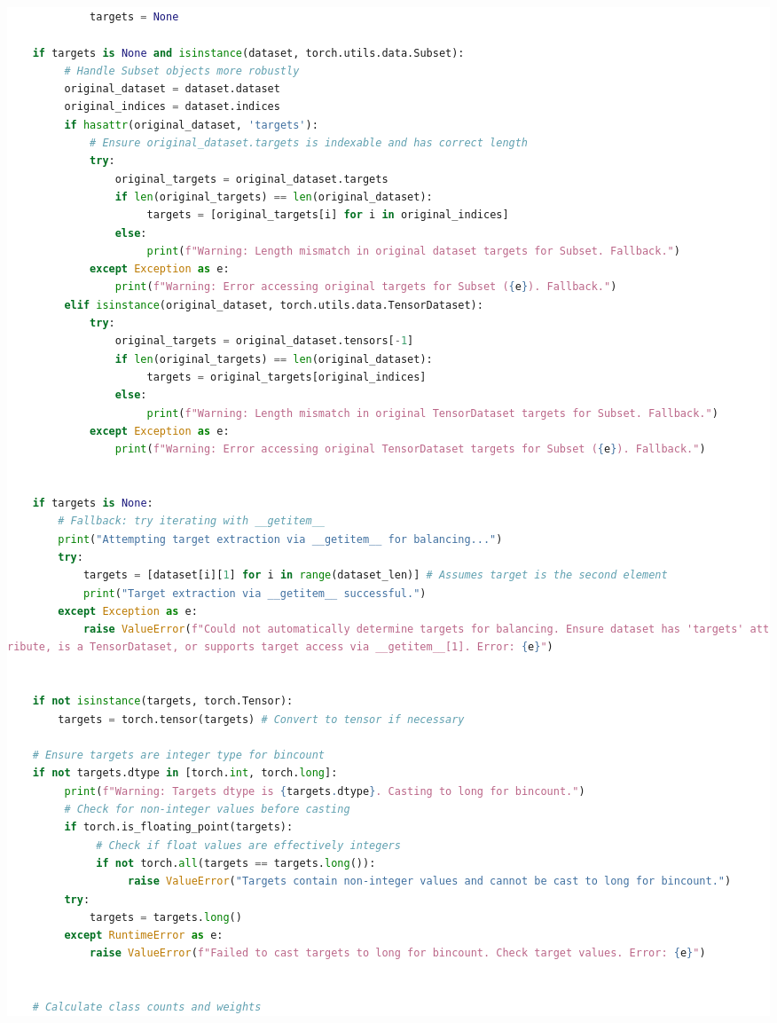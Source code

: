 ```python
             targets = None

    if targets is None and isinstance(dataset, torch.utils.data.Subset):
         # Handle Subset objects more robustly
         original_dataset = dataset.dataset
         original_indices = dataset.indices
         if hasattr(original_dataset, 'targets'):
             # Ensure original_dataset.targets is indexable and has correct length
             try:
                 original_targets = original_dataset.targets
                 if len(original_targets) == len(original_dataset):
                      targets = [original_targets[i] for i in original_indices]
                 else:
                      print(f"Warning: Length mismatch in original dataset targets for Subset. Fallback.")
             except Exception as e:
                 print(f"Warning: Error accessing original targets for Subset ({e}). Fallback.")
         elif isinstance(original_dataset, torch.utils.data.TensorDataset):
             try:
                 original_targets = original_dataset.tensors[-1]
                 if len(original_targets) == len(original_dataset):
                      targets = original_targets[original_indices]
                 else:
                      print(f"Warning: Length mismatch in original TensorDataset targets for Subset. Fallback.")
             except Exception as e:
                 print(f"Warning: Error accessing original TensorDataset targets for Subset ({e}). Fallback.")


    if targets is None:
        # Fallback: try iterating with __getitem__
        print("Attempting target extraction via __getitem__ for balancing...")
        try:
            targets = [dataset[i][1] for i in range(dataset_len)] # Assumes target is the second element
            print("Target extraction via __getitem__ successful.")
        except Exception as e:
            raise ValueError(f"Could not automatically determine targets for balancing. Ensure dataset has 'targets' attribute, is a TensorDataset, or supports target access via __getitem__[1]. Error: {e}")


    if not isinstance(targets, torch.Tensor):
        targets = torch.tensor(targets) # Convert to tensor if necessary

    # Ensure targets are integer type for bincount
    if not targets.dtype in [torch.int, torch.long]:
         print(f"Warning: Targets dtype is {targets.dtype}. Casting to long for bincount.")
         # Check for non-integer values before casting
         if torch.is_floating_point(targets):
              # Check if float values are effectively integers
              if not torch.all(targets == targets.long()):
                   raise ValueError("Targets contain non-integer values and cannot be cast to long for bincount.")
         try:
             targets = targets.long()
         except RuntimeError as e:
             raise ValueError(f"Failed to cast targets to long for bincount. Check target values. Error: {e}")


    # Calculate class counts and weights
```